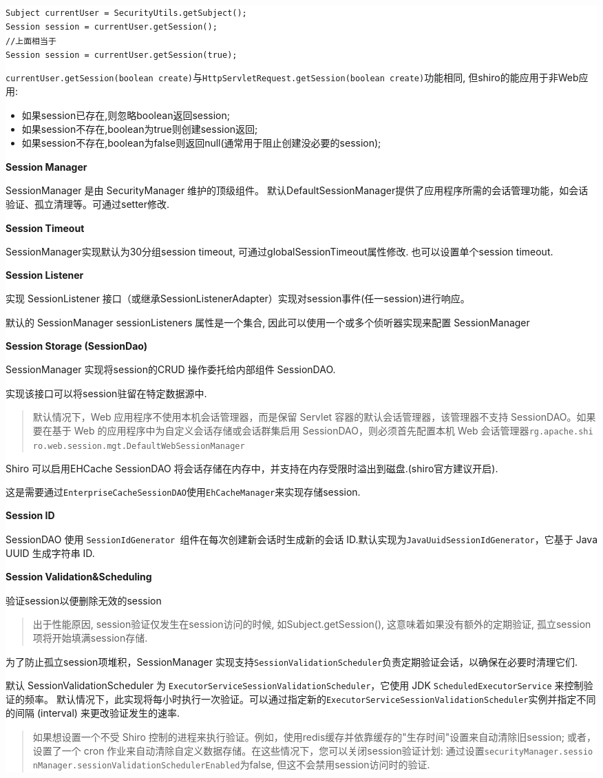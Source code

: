 ```
Subject currentUser = SecurityUtils.getSubject();
Session session = currentUser.getSession();
//上面相当于
Session session = currentUser.getSession(true);
```

`currentUser.getSession(boolean create)`与`HttpServletRequest.getSession(boolean create)`功能相同, 但shiro的能应用于非Web应用:

- 如果session已存在,则忽略boolean返回session; 
- 如果session不存在,boolean为true则创建session返回;
- 如果session不存在,boolean为false则返回null(通常用于阻止创建没必要的session);

**Session Manager**

SessionManager 是由 SecurityManager 维护的顶级组件。   默认DefaultSessionManager提供了应用程序所需的会话管理功能，如会话验证、孤立清理等。可通过setter修改.

**Session Timeout**

SessionManager实现默认为30分组session timeout, 可通过globalSessionTimeout属性修改. 也可以设置单个session timeout.

**Session Listener**

实现 SessionListener 接口（或继承SessionListenerAdapter）实现对session事件(任一session)进行响应。   

默认的 SessionManager sessionListeners 属性是一个集合,  因此可以使用一个或多个侦听器实现来配置 SessionManager

**Session Storage (SessionDao)**

SessionManager 实现将session的CRUD 操作委托给内部组件 SessionDAO.

实现该接口可以将session驻留在特定数据源中.

> 默认情况下，Web 应用程序不使用本机会话管理器，而是保留 Servlet 容器的默认会话管理器，该管理器不支持 SessionDAO。如果要在基于 Web 的应用程序中为自定义会话存储或会话群集启用 SessionDAO，则必须首先配置本机 Web 会话管理器`rg.apache.shiro.web.session.mgt.DefaultWebSessionManager`

Shiro 可以启用EHCache SessionDAO 将会话存储在内存中，并支持在内存受限时溢出到磁盘.(shiro官方建议开启).

这是需要通过`EnterpriseCacheSessionDAO`使用`EhCacheManager`来实现存储session.

**Session ID**

SessionDAO 使用 `SessionIdGenerator `组件在每次创建新会话时生成新的会话 ID.默认实现为`JavaUuidSessionIdGenerator`，它基于 Java UUID 生成字符串 ID.

**Session Validation&Scheduling**

验证session以便删除无效的session

> 出于性能原因, session验证仅发生在session访问的时候, 如Subject.getSession(), 这意味着如果没有额外的定期验证, 孤立session项将开始填满session存储.

为了防止孤立session项堆积，SessionManager 实现支持` SessionValidationScheduler `负责定期验证会话，以确保在必要时清理它们.

默认 SessionValidationScheduler 为 `ExecutorServiceSessionValidationScheduler`，它使用 JDK `ScheduledExecutorService` 来控制验证的频率。   默认情况下，此实现将每小时执行一次验证。可以通过指定新的`ExecutorServiceSessionValidationScheduler`实例并指定不同的间隔 (interval) 来更改验证发生的速率.

> 如果想设置一个不受 Shiro 控制的进程来执行验证。例如，使用redis缓存并依靠缓存的"生存时间"设置来自动清除旧session; 或者，设置了一个 cron 作业来自动清除自定义数据存储。在这些情况下，您可以关闭session验证计划: 通过设置`securityManager.sessionManager.sessionValidationSchedulerEnabled`为false, 但这不会禁用session访问时的验证.
